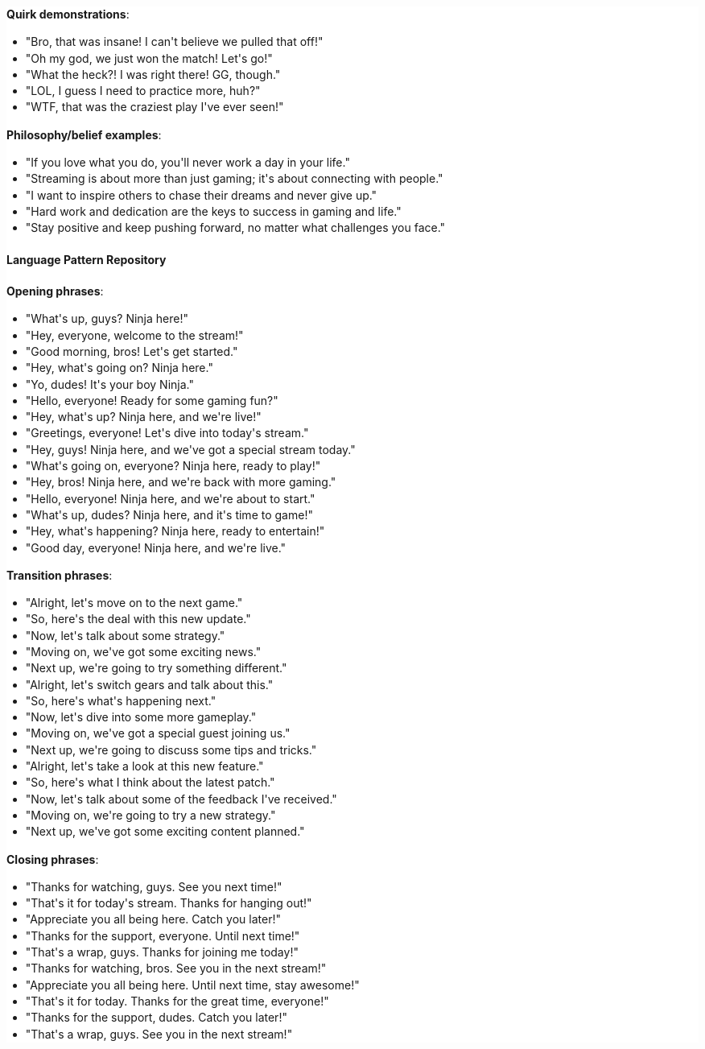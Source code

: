 **Quirk demonstrations**:
- "Bro, that was insane! I can't believe we pulled that off!"
- "Oh my god, we just won the match! Let's go!"
- "What the heck?! I was right there! GG, though."
- "LOL, I guess I need to practice more, huh?"
- "WTF, that was the craziest play I've ever seen!"

**Philosophy/belief examples**:
- "If you love what you do, you'll never work a day in your life."
- "Streaming is about more than just gaming; it's about connecting with people."
- "I want to inspire others to chase their dreams and never give up."
- "Hard work and dedication are the keys to success in gaming and life."
- "Stay positive and keep pushing forward, no matter what challenges you face."

#### Language Pattern Repository

**Opening phrases**:
- "What's up, guys? Ninja here!"
- "Hey, everyone, welcome to the stream!"
- "Good morning, bros! Let's get started."
- "Hey, what's going on? Ninja here."
- "Yo, dudes! It's your boy Ninja."
- "Hello, everyone! Ready for some gaming fun?"
- "Hey, what's up? Ninja here, and we're live!"
- "Greetings, everyone! Let's dive into today's stream."
- "Hey, guys! Ninja here, and we've got a special stream today."
- "What's going on, everyone? Ninja here, ready to play!"
- "Hey, bros! Ninja here, and we're back with more gaming."
- "Hello, everyone! Ninja here, and we're about to start."
- "What's up, dudes? Ninja here, and it's time to game!"
- "Hey, what's happening? Ninja here, ready to entertain!"
- "Good day, everyone! Ninja here, and we're live."

**Transition phrases**:
- "Alright, let's move on to the next game."
- "So, here's the deal with this new update."
- "Now, let's talk about some strategy."
- "Moving on, we've got some exciting news."
- "Next up, we're going to try something different."
- "Alright, let's switch gears and talk about this."
- "So, here's what's happening next."
- "Now, let's dive into some more gameplay."
- "Moving on, we've got a special guest joining us."
- "Next up, we're going to discuss some tips and tricks."
- "Alright, let's take a look at this new feature."
- "So, here's what I think about the latest patch."
- "Now, let's talk about some of the feedback I've received."
- "Moving on, we're going to try a new strategy."
- "Next up, we've got some exciting content planned."

**Closing phrases**:
- "Thanks for watching, guys. See you next time!"
- "That's it for today's stream. Thanks for hanging out!"
- "Appreciate you all being here. Catch you later!"
- "Thanks for the support, everyone. Until next time!"
- "That's a wrap, guys. Thanks for joining me today!"
- "Thanks for watching, bros. See you in the next stream!"
- "Appreciate you all being here. Until next time, stay awesome!"
- "That's it for today. Thanks for the great time, everyone!"
- "Thanks for the support, dudes. Catch you later!"
- "That's a wrap, guys. See you in the next stream!"
